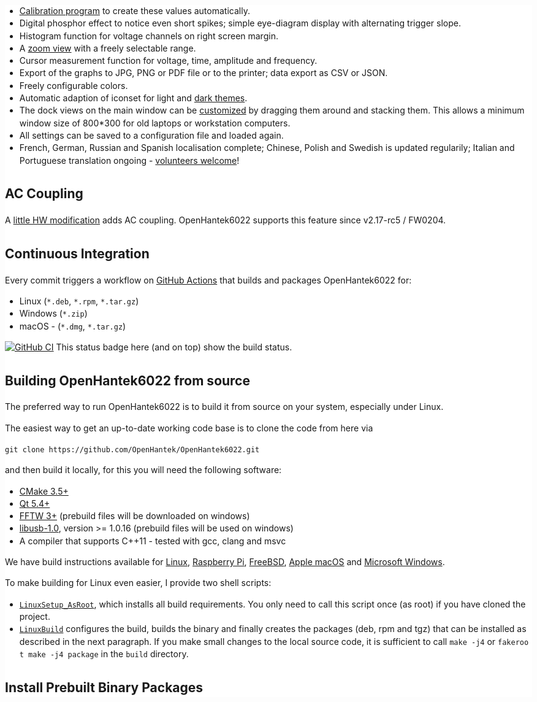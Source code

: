 * [Calibration program](https://github.com/Ho-Ro/Hantek6022API/blob/main/README.md#create-calibration-values-for-openhantek) to create these values automatically.
* Digital phosphor effect to notice even short spikes; simple eye-diagram display with alternating trigger slope.
* Histogram function for voltage channels on right screen margin.
* A [zoom view](docs/images/screenshot_mainwindow_with_zoom.png) with a freely selectable range.
* Cursor measurement function for voltage, time, amplitude and frequency.
* Export of the graphs to JPG, PNG or PDF file or to the printer; data export as CSV or JSON. 
* Freely configurable colors.
* Automatic adaption of iconset for light and [dark themes](docs/images/screenshot_mainwindow_dark.png).
* The dock views on the main window can be [customized](https://github.com/OpenHantek/OpenHantek6022/issues/161#issuecomment-799597664) by dragging them around and stacking them.
  This allows a minimum window size of 800*300 for old laptops or workstation computers.
* All settings can be saved to a configuration file and loaded again.
* French, German, Russian and Spanish localisation complete; Chinese, Polish and Swedish is updated regularily; Italian and Portuguese translation ongoing - [volunteers welcome](openhantek/translations/Translation_HowTo.md)!

## AC Coupling
A [little HW modification](docs/HANTEK6022_AC_Modification.pdf) adds AC coupling. OpenHantek6022 supports this feature since v2.17-rc5 / FW0204.

## Continuous Integration
Every commit triggers a workflow on
[GitHub Actions](https://github.com/OpenHantek/OpenHantek6022/actions/workflows/build_check.yml)
that builds and packages OpenHantek6022 for:
* Linux (`*.deb`, `*.rpm`, `*.tar.gz`)
* Windows (`*.zip`)
* macOS - (`*.dmg`, `*.tar.gz`)

[![GitHub CI](https://github.com/OpenHantek/OpenHantek6022/actions/workflows/build.yml/badge.svg)](https://github.com/OpenHantek/OpenHantek6022/actions/workflows/build.yml)
This status badge here (and on top) show the build status.

## Building OpenHantek6022 from source
The preferred way to run OpenHantek6022 is to build it from source on your system, especially under Linux.

The easiest way to get an up-to-date working code base is to clone the code from here via

````git clone https://github.com/OpenHantek/OpenHantek6022.git````

and then build it locally, for this you will need the following software:
* [CMake 3.5+](https://cmake.org/download/)
* [Qt 5.4+](https://www1.qt.io/download-open-source/)
* [FFTW 3+](http://www.fftw.org/) (prebuild files will be downloaded on windows)
* [libusb-1.0](https://libusb.info/), version >= 1.0.16 (prebuild files will be used on windows)
* A compiler that supports C++11 - tested with gcc, clang and msvc

We have build instructions available for [Linux](docs/build.md#linux), [Raspberry Pi](docs/build.md#raspberrypi), [FreeBSD](docs/build.md#freebsd), [Apple macOS](docs/build.md#macos) and [Microsoft Windows](docs/build.md#windows).

To make building for Linux even easier, I provide two shell scripts:
* [`LinuxSetup_AsRoot`](LinuxSetup_AsRoot), which installs all build requirements. You only need to call this script once (as root) if you have cloned the project.
* [`LinuxBuild`](LinuxBuild) configures the build, builds the binary and finally creates the packages (deb, rpm and tgz) that can be installed as described in the next paragraph.
If you make small changes to the local source code, it is sufficient to call `make -j4` or `fakeroot make -j4 package` in the `build` directory.

## Install Prebuilt Binary Packages
````